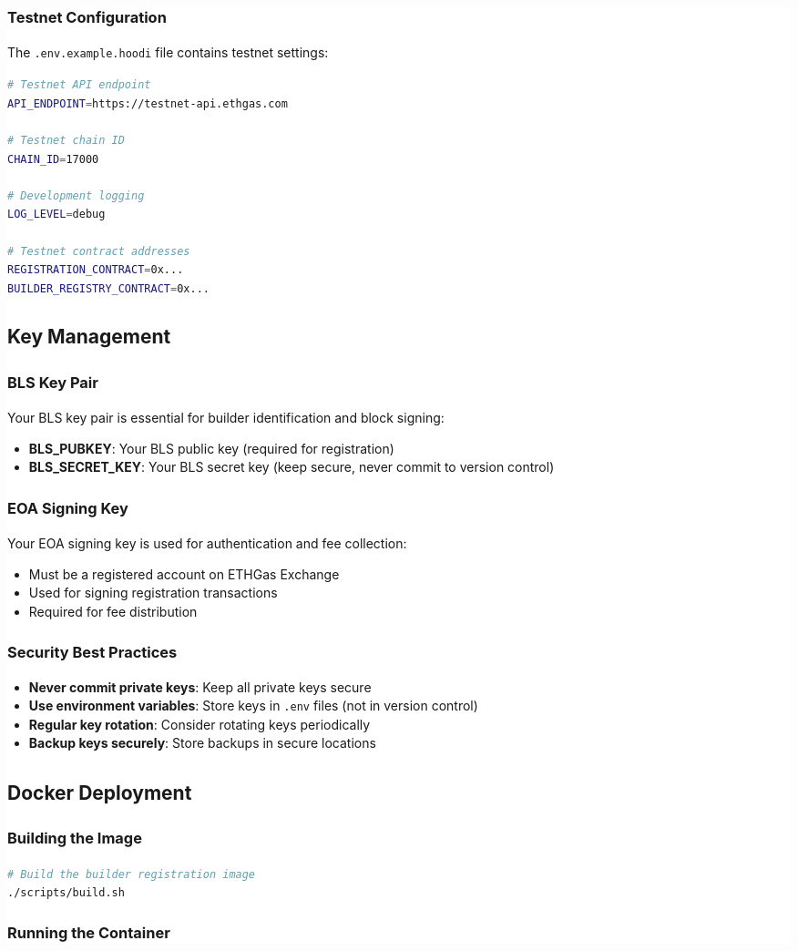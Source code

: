 ### Testnet Configuration

The `.env.example.hoodi` file contains testnet settings:

```bash
# Testnet API endpoint
API_ENDPOINT=https://testnet-api.ethgas.com

# Testnet chain ID
CHAIN_ID=17000

# Development logging
LOG_LEVEL=debug

# Testnet contract addresses
REGISTRATION_CONTRACT=0x...
BUILDER_REGISTRY_CONTRACT=0x...
```

## Key Management

### BLS Key Pair

Your BLS key pair is essential for builder identification and block signing:

- **BLS_PUBKEY**: Your BLS public key (required for registration)
- **BLS_SECRET_KEY**: Your BLS secret key (keep secure, never commit to version control)

### EOA Signing Key

Your EOA signing key is used for authentication and fee collection:

- Must be a registered account on ETHGas Exchange
- Used for signing registration transactions
- Required for fee distribution

### Security Best Practices

- **Never commit private keys**: Keep all private keys secure
- **Use environment variables**: Store keys in `.env` files (not in version control)
- **Regular key rotation**: Consider rotating keys periodically
- **Backup keys securely**: Store backups in secure locations

## Docker Deployment

### Building the Image

```bash
# Build the builder registration image
./scripts/build.sh
```

### Running the Container
